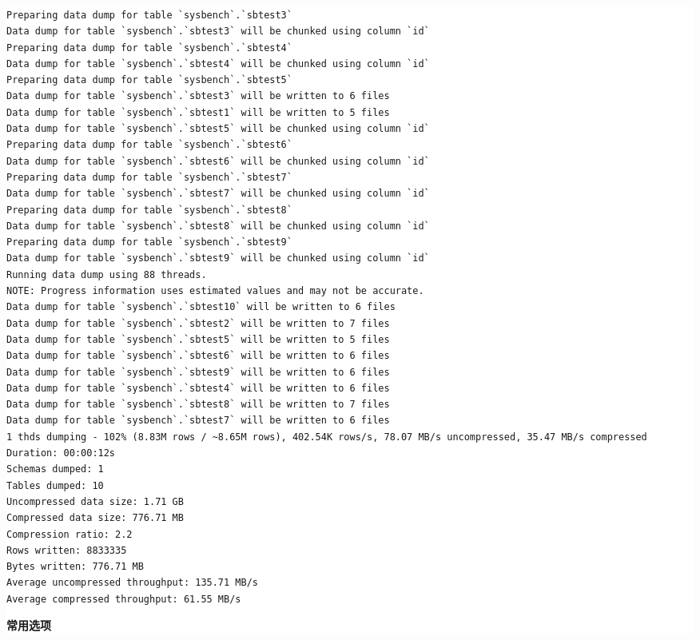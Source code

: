 ```
Preparing data dump for table `sysbench`.`sbtest3`
Data dump for table `sysbench`.`sbtest3` will be chunked using column `id`
Preparing data dump for table `sysbench`.`sbtest4`
Data dump for table `sysbench`.`sbtest4` will be chunked using column `id`
Preparing data dump for table `sysbench`.`sbtest5`
Data dump for table `sysbench`.`sbtest3` will be written to 6 files
Data dump for table `sysbench`.`sbtest1` will be written to 5 files
Data dump for table `sysbench`.`sbtest5` will be chunked using column `id`
Preparing data dump for table `sysbench`.`sbtest6`
Data dump for table `sysbench`.`sbtest6` will be chunked using column `id`
Preparing data dump for table `sysbench`.`sbtest7`
Data dump for table `sysbench`.`sbtest7` will be chunked using column `id`
Preparing data dump for table `sysbench`.`sbtest8`
Data dump for table `sysbench`.`sbtest8` will be chunked using column `id`
Preparing data dump for table `sysbench`.`sbtest9`
Data dump for table `sysbench`.`sbtest9` will be chunked using column `id`
Running data dump using 88 threads.
NOTE: Progress information uses estimated values and may not be accurate.
Data dump for table `sysbench`.`sbtest10` will be written to 6 files
Data dump for table `sysbench`.`sbtest2` will be written to 7 files
Data dump for table `sysbench`.`sbtest5` will be written to 5 files
Data dump for table `sysbench`.`sbtest6` will be written to 6 files
Data dump for table `sysbench`.`sbtest9` will be written to 6 files
Data dump for table `sysbench`.`sbtest4` will be written to 6 files
Data dump for table `sysbench`.`sbtest8` will be written to 7 files
Data dump for table `sysbench`.`sbtest7` will be written to 6 files
1 thds dumping - 102% (8.83M rows / ~8.65M rows), 402.54K rows/s, 78.07 MB/s uncompressed, 35.47 MB/s compressed    
Duration: 00:00:12s                                                                                             
Schemas dumped: 1                                                                                               
Tables dumped: 10                                                                                       
Uncompressed data size: 1.71 GB                                                                       
Compressed data size: 776.71 MB                                                                                 
Compression ratio: 2.2                                                                                          
Rows written: 8833335                                                                                           
Bytes written: 776.71 MB                                                                                        
Average uncompressed throughput: 135.71 MB/s                                                                    
Average compressed throughput: 61.55 MB/s
```

**常用选项**
